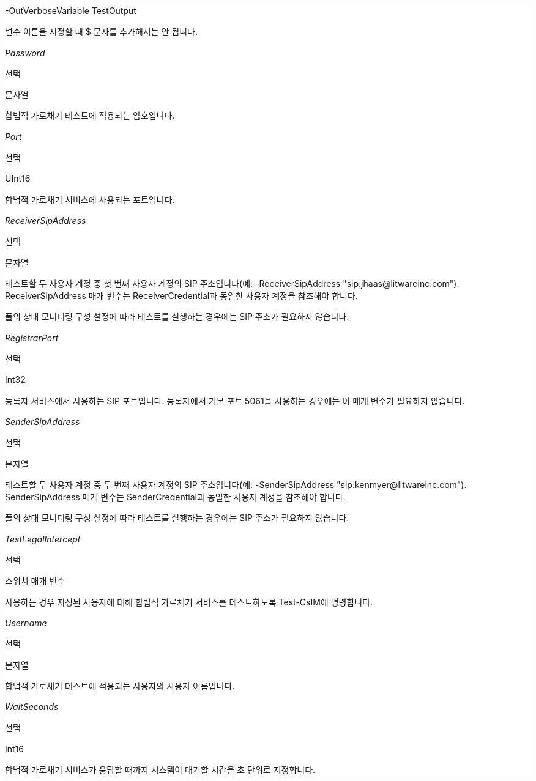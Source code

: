 <p>-OutVerboseVariable TestOutput</p>
<p>변수 이름을 지정할 때 $ 문자를 추가해서는 안 됩니다.</p></td>
</tr>
<tr class="even">
<td><p><em>Password</em></p></td>
<td><p>선택</p></td>
<td><p>문자열</p></td>
<td><p>합법적 가로채기 테스트에 적용되는 암호입니다.</p></td>
</tr>
<tr class="odd">
<td><p><em>Port</em></p></td>
<td><p>선택</p></td>
<td><p>UInt16</p></td>
<td><p>합법적 가로채기 서비스에 사용되는 포트입니다.</p></td>
</tr>
<tr class="even">
<td><p><em>ReceiverSipAddress</em></p></td>
<td><p>선택</p></td>
<td><p>문자열</p></td>
<td><p>테스트할 두 사용자 계정 중 첫 번째 사용자 계정의 SIP 주소입니다(예: -ReceiverSipAddress &quot;sip:jhaas@litwareinc.com&quot;). ReceiverSipAddress 매개 변수는 ReceiverCredential과 동일한 사용자 계정을 참조해야 합니다.</p>
<p>풀의 상태 모니터링 구성 설정에 따라 테스트를 실행하는 경우에는 SIP 주소가 필요하지 않습니다.</p></td>
</tr>
<tr class="odd">
<td><p><em>RegistrarPort</em></p></td>
<td><p>선택</p></td>
<td><p>Int32</p></td>
<td><p>등록자 서비스에서 사용하는 SIP 포트입니다. 등록자에서 기본 포트 5061을 사용하는 경우에는 이 매개 변수가 필요하지 않습니다.</p></td>
</tr>
<tr class="even">
<td><p><em>SenderSipAddress</em></p></td>
<td><p>선택</p></td>
<td><p>문자열</p></td>
<td><p>테스트할 두 사용자 계정 중 두 번째 사용자 계정의 SIP 주소입니다(예: -SenderSipAddress &quot;sip:kenmyer@litwareinc.com&quot;). SenderSipAddress 매개 변수는 SenderCredential과 동일한 사용자 계정을 참조해야 합니다.</p>
<p>풀의 상태 모니터링 구성 설정에 따라 테스트를 실행하는 경우에는 SIP 주소가 필요하지 않습니다.</p></td>
</tr>
<tr class="odd">
<td><p><em>TestLegalIntercept</em></p></td>
<td><p>선택</p></td>
<td><p>스위치 매개 변수</p></td>
<td><p>사용하는 경우 지정된 사용자에 대해 합법적 가로채기 서비스를 테스트하도록 Test-CsIM에 명령합니다.</p></td>
</tr>
<tr class="even">
<td><p><em>Username</em></p></td>
<td><p>선택</p></td>
<td><p>문자열</p></td>
<td><p>합법적 가로채기 테스트에 적용되는 사용자의 사용자 이름입니다.</p></td>
</tr>
<tr class="odd">
<td><p><em>WaitSeconds</em></p></td>
<td><p>선택</p></td>
<td><p>Int16</p></td>
<td><p>합법적 가로채기 서비스가 응답할 때까지 시스템이 대기할 시간을 초 단위로 지정합니다.</p></td>
</tr>
</tbody>
</table>

